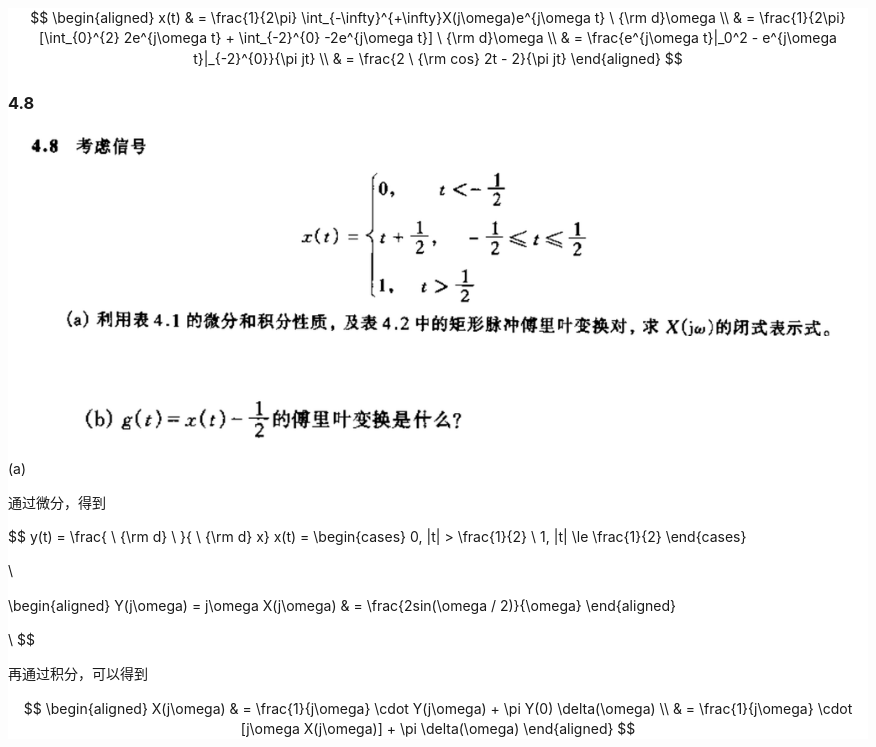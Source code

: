 $$
\begin{aligned}
  x(t) & = \frac{1}{2\pi} \int_{-\infty}^{+\infty}X(j\omega)e^{j\omega t} \ {\rm d}\omega \\
       & = \frac{1}{2\pi}[\int_{0}^{2} 2e^{j\omega t} + \int_{-2}^{0} -2e^{j\omega t}] \ {\rm d}\omega \\
       & = \frac{e^{j\omega t}|_0^2 - e^{j\omega t}|_{-2}^{0}}{\pi jt} \\
       & = \frac{2 \ {\rm cos} 2t - 2}{\pi jt}
\end{aligned}
$$

### 4.8

![4.8.1](./4.8.1.png)

![4.8.2](./4.8.2.png)

(a)

通过微分，得到

$$
y(t) = \frac{ \ {\rm d} \ }{ \ {\rm d} x} x(t) =
\begin{cases}
  0, |t| > \frac{1}{2} \\
  1, |t| \le \frac{1}{2}
\end{cases}

\\

\begin{aligned}
  Y(j\omega) = j\omega X(j\omega) & = \frac{2sin(\omega / 2)}{\omega}
\end{aligned}

\\
$$

再通过积分，可以得到

$$
\begin{aligned}
  X(j\omega) & = \frac{1}{j\omega} \cdot Y(j\omega) + \pi Y(0) \delta(\omega) \\
             & = \frac{1}{j\omega} \cdot [j\omega X(j\omega)] + \pi \delta(\omega)
\end{aligned}
$$
